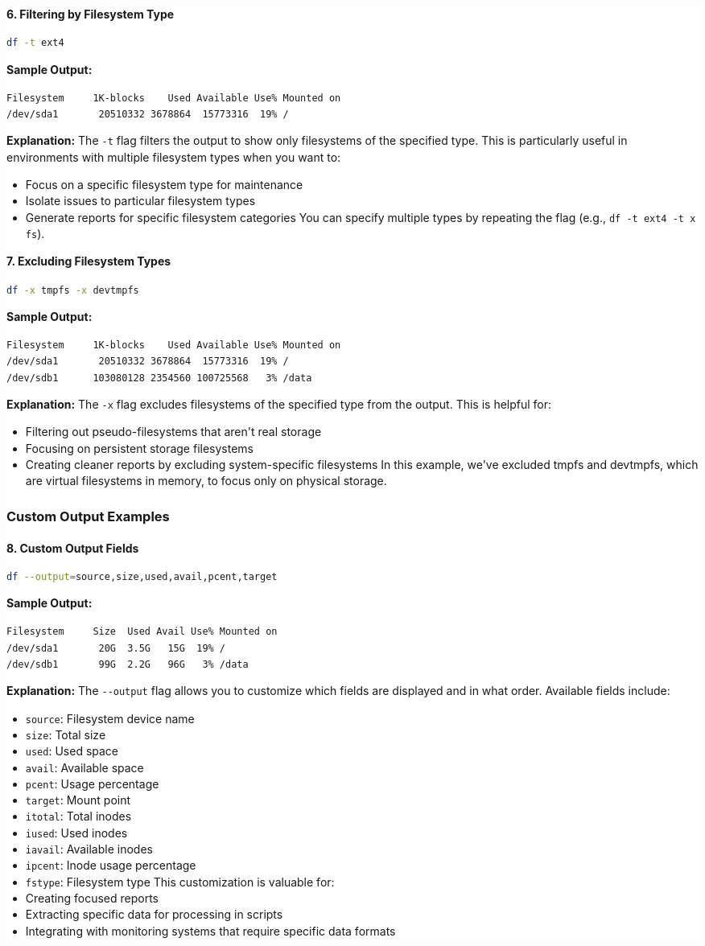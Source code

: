 **6. Filtering by Filesystem Type**
```bash
df -t ext4
```
**Sample Output:**
```
Filesystem     1K-blocks    Used Available Use% Mounted on
/dev/sda1       20510332 3678864  15773316  19% /
```
**Explanation:** The `-t` flag filters the output to show only filesystems of the specified type. This is particularly useful in environments with multiple filesystem types when you want to:
- Focus on a specific filesystem type for maintenance
- Isolate issues to particular filesystem types
- Generate reports for specific filesystem categories
You can specify multiple types by repeating the flag (e.g., `df -t ext4 -t xfs`).

**7. Excluding Filesystem Types**
```bash
df -x tmpfs -x devtmpfs
```
**Sample Output:**
```
Filesystem     1K-blocks    Used Available Use% Mounted on
/dev/sda1       20510332 3678864  15773316  19% /
/dev/sdb1      103080128 2354560 100725568   3% /data
```
**Explanation:** The `-x` flag excludes filesystems of the specified type from the output. This is helpful for:
- Filtering out pseudo-filesystems that aren't real storage
- Focusing on persistent storage filesystems
- Creating cleaner reports by excluding system-specific filesystems
In this example, we've excluded tmpfs and devtmpfs, which are virtual filesystems in memory, to focus only on physical storage.

### Custom Output Examples

**8. Custom Output Fields**
```bash
df --output=source,size,used,avail,pcent,target
```
**Sample Output:**
```
Filesystem     Size  Used Avail Use% Mounted on
/dev/sda1       20G  3.5G   15G  19% /
/dev/sdb1       99G  2.2G   96G   3% /data
```
**Explanation:** The `--output` flag allows you to customize which fields are displayed and in what order. Available fields include:
- `source`: Filesystem device name
- `size`: Total size
- `used`: Used space
- `avail`: Available space
- `pcent`: Usage percentage
- `target`: Mount point
- `itotal`: Total inodes
- `iused`: Used inodes
- `iavail`: Available inodes
- `ipcent`: Inode usage percentage
- `fstype`: Filesystem type
This customization is valuable for:
- Creating focused reports
- Extracting specific data for processing in scripts
- Integrating with monitoring systems that require specific data formats
